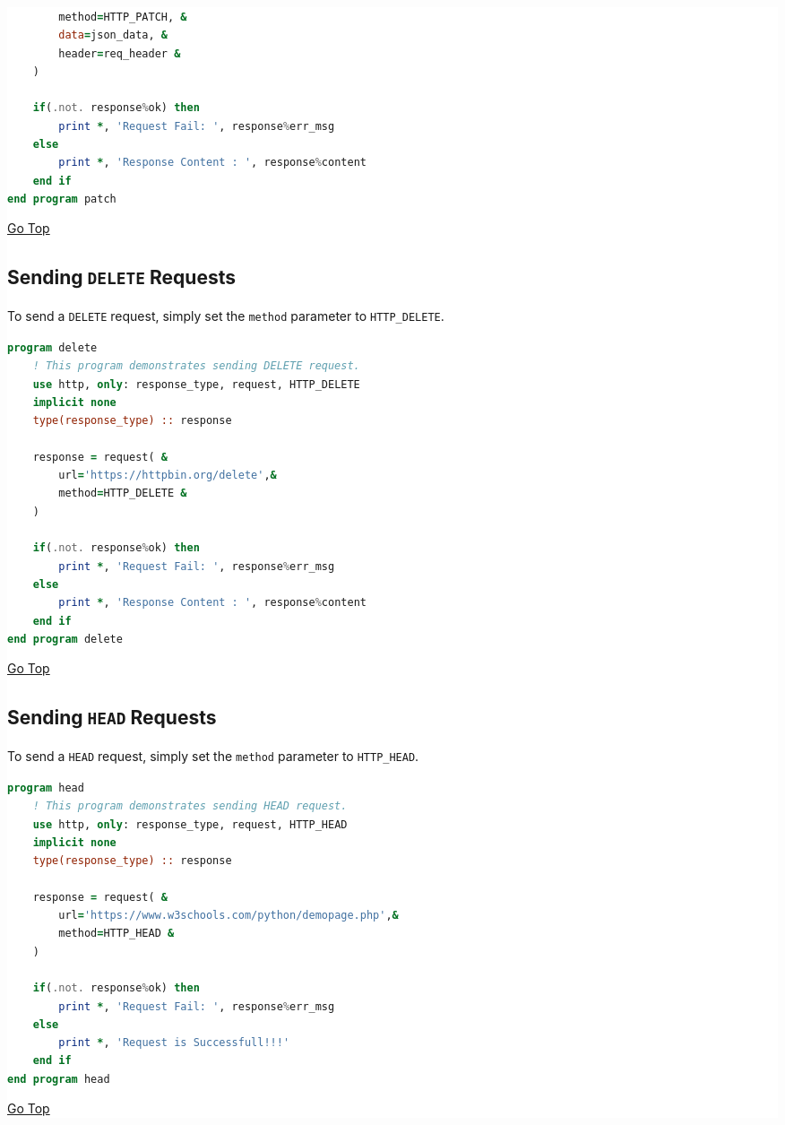 ```fortran
        method=HTTP_PATCH, &
        data=json_data, &
        header=req_header &
    )

    if(.not. response%ok) then
        print *, 'Request Fail: ', response%err_msg
    else
        print *, 'Response Content : ', response%content
    end if
end program patch
``` 

[Go Top](#table-of-contents-📜)

## **Sending `DELETE` Requests**

To send a `DELETE` request, simply set the `method` parameter to `HTTP_DELETE`.

```fortran
program delete
    ! This program demonstrates sending DELETE request.
    use http, only: response_type, request, HTTP_DELETE
    implicit none
    type(response_type) :: response

    response = request( &
        url='https://httpbin.org/delete',& 
        method=HTTP_DELETE &
    )

    if(.not. response%ok) then
        print *, 'Request Fail: ', response%err_msg
    else
        print *, 'Response Content : ', response%content
    end if
end program delete
``` 
[Go Top](#table-of-contents-📜)

## **Sending `HEAD` Requests**

To send a `HEAD` request, simply set the `method` parameter to `HTTP_HEAD`.

```fortran
program head
    ! This program demonstrates sending HEAD request.
    use http, only: response_type, request, HTTP_HEAD
    implicit none
    type(response_type) :: response

    response = request( &
        url='https://www.w3schools.com/python/demopage.php',& 
        method=HTTP_HEAD &
    )

    if(.not. response%ok) then
        print *, 'Request Fail: ', response%err_msg
    else
        print *, 'Request is Successfull!!!'
    end if
end program head
```
[Go Top](#table-of-contents-📜)
